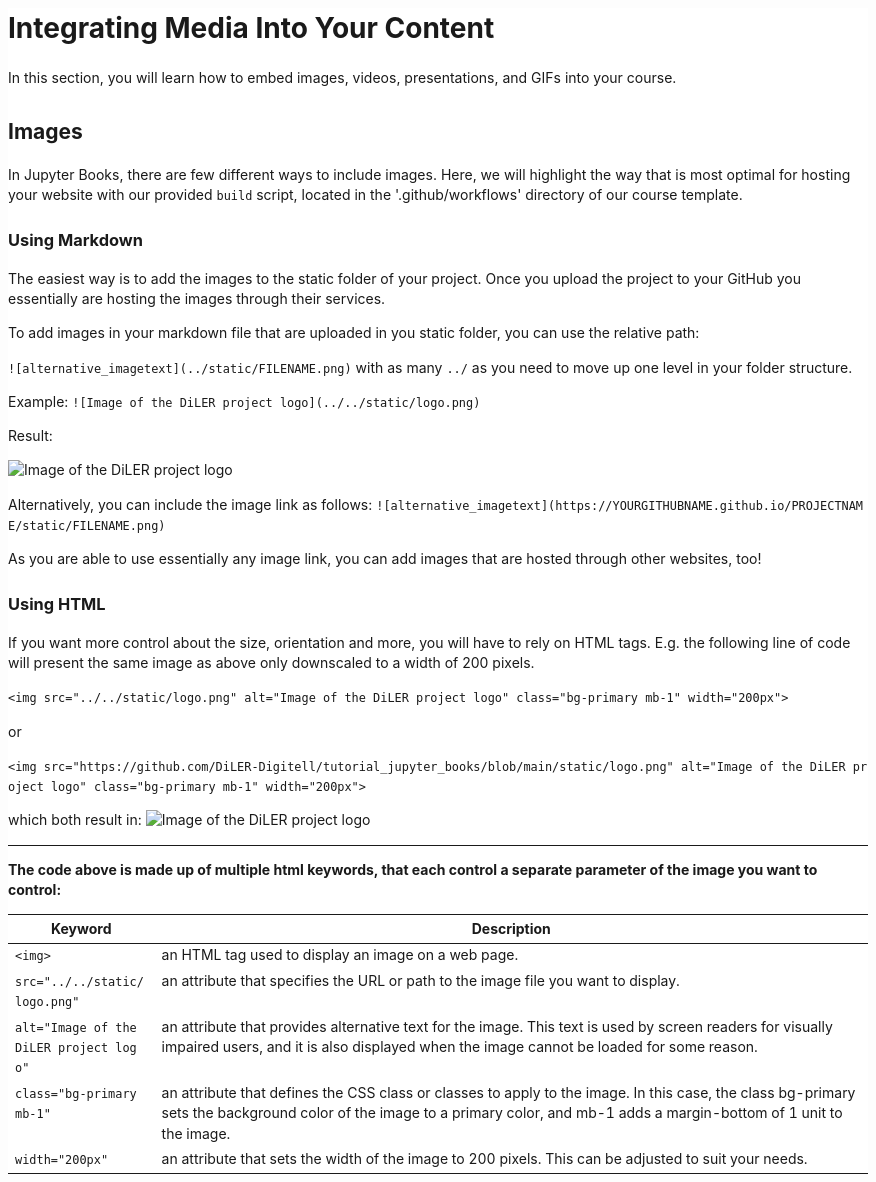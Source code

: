 # Integrating Media Into Your Content
In this section, you will learn how to embed images, videos, presentations, and GIFs into your course. 

## Images
In Jupyter Books, there are few different ways to include images. Here, we will highlight the way that is most optimal for hosting your website with our provided `build` script, located in the '.github/workflows' directory of our course template.

### Using Markdown
The easiest way is to add the images to the static folder of your project. Once you upload the project to your GitHub you essentially are hosting the images through their services.

To add images in your markdown file that are uploaded in you static folder, you can use the relative path:

`![alternative_imagetext](../static/FILENAME.png)` with as many `../` as you need to move up one level in your folder structure.

Example: `![Image of the DiLER project logo](../../static/logo.png)`

Result: 

![Image of the DiLER project logo](../../static/logo.png)

Alternatively, you can include the image link as follows:
`![alternative_imagetext](https://YOURGITHUBNAME.github.io/PROJECTNAME/static/FILENAME.png)`

As you are able to use essentially any image link, you can add images that are hosted through other websites, too!

### Using HTML
If you want more control about the size, orientation and more, you will have to rely on HTML tags. E.g. the following line of code will present the same image as above only downscaled to a width of 200 pixels.

`<img src="../../static/logo.png" alt="Image of the DiLER project logo" class="bg-primary mb-1" width="200px">` 

or

`<img src="https://github.com/DiLER-Digitell/tutorial_jupyter_books/blob/main/static/logo.png" alt="Image of the DiLER project logo" class="bg-primary mb-1" width="200px">`

which both result in: 
<img src="../../static/logo.png" alt="Image of the DiLER project logo" class="bg-primary mb-1" width="200px">

--- 

**The code above is made up of multiple html keywords, that each control a separate parameter of the image you want to control:**

| Keyword | Description | 
| ----- | -----|
|`<img>` | an HTML tag used to display an image on a web page. |
|`src="../../static/logo.png"` | an attribute that specifies the URL or path to the image file you want to display. |
|`alt="Image of the DiLER project logo"` | an attribute that provides alternative text for the image. This text is used by screen readers for visually impaired users, and it is also displayed when the image cannot be loaded for some reason. |
|`class="bg-primary mb-1"` | an attribute that defines the CSS class or classes to apply to the image. In this case, the class bg-primary sets the background color of the image to a primary color, and mb-1 adds a margin-bottom of 1 unit to the image. |
|`width="200px"` | an attribute that sets the width of the image to 200 pixels. This can be adjusted to suit your needs. |
